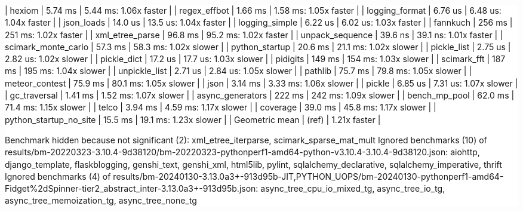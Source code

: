 | hexiom                   | 5.74 ms                                                     | 5.44 ms: 1.06x faster                                                                 |
| regex_effbot             | 1.66 ms                                                     | 1.58 ms: 1.05x faster                                                                 |
| logging_format           | 6.76 us                                                     | 6.48 us: 1.04x faster                                                                 |
| json_loads               | 14.0 us                                                     | 13.5 us: 1.04x faster                                                                 |
| logging_simple           | 6.22 us                                                     | 6.02 us: 1.03x faster                                                                 |
| fannkuch                 | 256 ms                                                      | 251 ms: 1.02x faster                                                                  |
| xml_etree_parse          | 96.8 ms                                                     | 95.2 ms: 1.02x faster                                                                 |
| unpack_sequence          | 39.6 ns                                                     | 39.1 ns: 1.01x faster                                                                 |
| scimark_monte_carlo      | 57.3 ms                                                     | 58.3 ms: 1.02x slower                                                                 |
| python_startup           | 20.6 ms                                                     | 21.1 ms: 1.02x slower                                                                 |
| pickle_list              | 2.75 us                                                     | 2.82 us: 1.02x slower                                                                 |
| pickle_dict              | 17.2 us                                                     | 17.7 us: 1.03x slower                                                                 |
| pidigits                 | 149 ms                                                      | 154 ms: 1.03x slower                                                                  |
| scimark_fft              | 187 ms                                                      | 195 ms: 1.04x slower                                                                  |
| unpickle_list            | 2.71 us                                                     | 2.84 us: 1.05x slower                                                                 |
| pathlib                  | 75.7 ms                                                     | 79.8 ms: 1.05x slower                                                                 |
| meteor_contest           | 75.9 ms                                                     | 80.1 ms: 1.05x slower                                                                 |
| json                     | 3.14 ms                                                     | 3.33 ms: 1.06x slower                                                                 |
| pickle                   | 6.85 us                                                     | 7.31 us: 1.07x slower                                                                 |
| gc_traversal             | 1.41 ms                                                     | 1.52 ms: 1.07x slower                                                                 |
| async_generators         | 222 ms                                                      | 242 ms: 1.09x slower                                                                  |
| bench_mp_pool            | 62.0 ms                                                     | 71.4 ms: 1.15x slower                                                                 |
| telco                    | 3.94 ms                                                     | 4.59 ms: 1.17x slower                                                                 |
| coverage                 | 39.0 ms                                                     | 45.8 ms: 1.17x slower                                                                 |
| python_startup_no_site   | 15.5 ms                                                     | 19.1 ms: 1.23x slower                                                                 |
| Geometric mean           | (ref)                                                       | 1.21x faster                                                                          |

Benchmark hidden because not significant (2): xml_etree_iterparse, scimark_sparse_mat_mult
Ignored benchmarks (10) of results/bm-20220323-3.10.4-9d38120/bm-20220323-pythonperf1-amd64-python-v3.10.4-3.10.4-9d38120.json: aiohttp, django_template, flaskblogging, genshi_text, genshi_xml, html5lib, pylint, sqlalchemy_declarative, sqlalchemy_imperative, thrift
Ignored benchmarks (4) of results/bm-20240130-3.13.0a3+-913d95b-JIT,PYTHON_UOPS/bm-20240130-pythonperf1-amd64-Fidget%2dSpinner-tier2_abstract_inter-3.13.0a3+-913d95b.json: async_tree_cpu_io_mixed_tg, async_tree_io_tg, async_tree_memoization_tg, async_tree_none_tg
